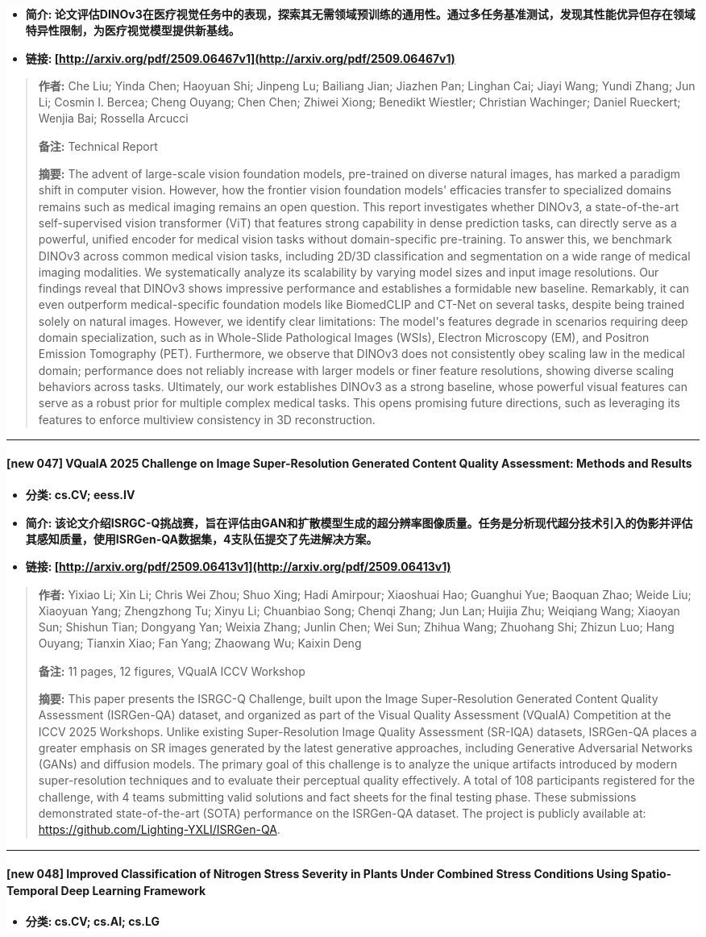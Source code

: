 - **简介: 论文评估DINOv3在医疗视觉任务中的表现，探索其无需领域预训练的通用性。通过多任务基准测试，发现其性能优异但存在领域特异性限制，为医疗视觉模型提供新基线。**

- **链接: [http://arxiv.org/pdf/2509.06467v1](http://arxiv.org/pdf/2509.06467v1)**

> **作者:** Che Liu; Yinda Chen; Haoyuan Shi; Jinpeng Lu; Bailiang Jian; Jiazhen Pan; Linghan Cai; Jiayi Wang; Yundi Zhang; Jun Li; Cosmin I. Bercea; Cheng Ouyang; Chen Chen; Zhiwei Xiong; Benedikt Wiestler; Christian Wachinger; Daniel Rueckert; Wenjia Bai; Rossella Arcucci
>
> **备注:** Technical Report
>
> **摘要:** The advent of large-scale vision foundation models, pre-trained on diverse natural images, has marked a paradigm shift in computer vision. However, how the frontier vision foundation models' efficacies transfer to specialized domains remains such as medical imaging remains an open question. This report investigates whether DINOv3, a state-of-the-art self-supervised vision transformer (ViT) that features strong capability in dense prediction tasks, can directly serve as a powerful, unified encoder for medical vision tasks without domain-specific pre-training. To answer this, we benchmark DINOv3 across common medical vision tasks, including 2D/3D classification and segmentation on a wide range of medical imaging modalities. We systematically analyze its scalability by varying model sizes and input image resolutions. Our findings reveal that DINOv3 shows impressive performance and establishes a formidable new baseline. Remarkably, it can even outperform medical-specific foundation models like BiomedCLIP and CT-Net on several tasks, despite being trained solely on natural images. However, we identify clear limitations: The model's features degrade in scenarios requiring deep domain specialization, such as in Whole-Slide Pathological Images (WSIs), Electron Microscopy (EM), and Positron Emission Tomography (PET). Furthermore, we observe that DINOv3 does not consistently obey scaling law in the medical domain; performance does not reliably increase with larger models or finer feature resolutions, showing diverse scaling behaviors across tasks. Ultimately, our work establishes DINOv3 as a strong baseline, whose powerful visual features can serve as a robust prior for multiple complex medical tasks. This opens promising future directions, such as leveraging its features to enforce multiview consistency in 3D reconstruction.
>
---
#### [new 047] VQualA 2025 Challenge on Image Super-Resolution Generated Content Quality Assessment: Methods and Results
- **分类: cs.CV; eess.IV**

- **简介: 该论文介绍ISRGC-Q挑战赛，旨在评估由GAN和扩散模型生成的超分辨率图像质量。任务是分析现代超分技术引入的伪影并评估其感知质量，使用ISRGen-QA数据集，4支队伍提交了先进解决方案。**

- **链接: [http://arxiv.org/pdf/2509.06413v1](http://arxiv.org/pdf/2509.06413v1)**

> **作者:** Yixiao Li; Xin Li; Chris Wei Zhou; Shuo Xing; Hadi Amirpour; Xiaoshuai Hao; Guanghui Yue; Baoquan Zhao; Weide Liu; Xiaoyuan Yang; Zhengzhong Tu; Xinyu Li; Chuanbiao Song; Chenqi Zhang; Jun Lan; Huijia Zhu; Weiqiang Wang; Xiaoyan Sun; Shishun Tian; Dongyang Yan; Weixia Zhang; Junlin Chen; Wei Sun; Zhihua Wang; Zhuohang Shi; Zhizun Luo; Hang Ouyang; Tianxin Xiao; Fan Yang; Zhaowang Wu; Kaixin Deng
>
> **备注:** 11 pages, 12 figures, VQualA ICCV Workshop
>
> **摘要:** This paper presents the ISRGC-Q Challenge, built upon the Image Super-Resolution Generated Content Quality Assessment (ISRGen-QA) dataset, and organized as part of the Visual Quality Assessment (VQualA) Competition at the ICCV 2025 Workshops. Unlike existing Super-Resolution Image Quality Assessment (SR-IQA) datasets, ISRGen-QA places a greater emphasis on SR images generated by the latest generative approaches, including Generative Adversarial Networks (GANs) and diffusion models. The primary goal of this challenge is to analyze the unique artifacts introduced by modern super-resolution techniques and to evaluate their perceptual quality effectively. A total of 108 participants registered for the challenge, with 4 teams submitting valid solutions and fact sheets for the final testing phase. These submissions demonstrated state-of-the-art (SOTA) performance on the ISRGen-QA dataset. The project is publicly available at: https://github.com/Lighting-YXLI/ISRGen-QA.
>
---
#### [new 048] Improved Classification of Nitrogen Stress Severity in Plants Under Combined Stress Conditions Using Spatio-Temporal Deep Learning Framework
- **分类: cs.CV; cs.AI; cs.LG**